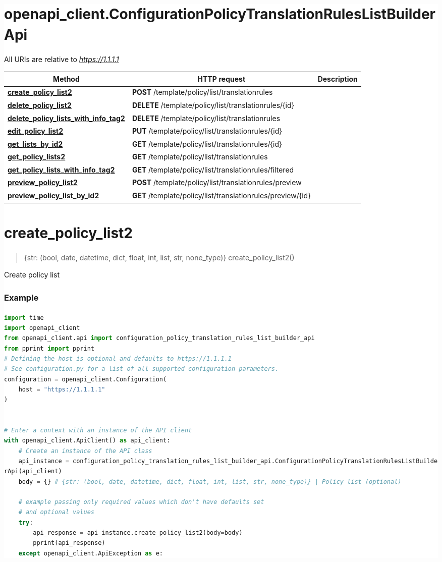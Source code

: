 # openapi_client.ConfigurationPolicyTranslationRulesListBuilderApi

All URIs are relative to *https://1.1.1.1*

Method | HTTP request | Description
------------- | ------------- | -------------
[**create_policy_list2**](ConfigurationPolicyTranslationRulesListBuilderApi.md#create_policy_list2) | **POST** /template/policy/list/translationrules | 
[**delete_policy_list2**](ConfigurationPolicyTranslationRulesListBuilderApi.md#delete_policy_list2) | **DELETE** /template/policy/list/translationrules/{id} | 
[**delete_policy_lists_with_info_tag2**](ConfigurationPolicyTranslationRulesListBuilderApi.md#delete_policy_lists_with_info_tag2) | **DELETE** /template/policy/list/translationrules | 
[**edit_policy_list2**](ConfigurationPolicyTranslationRulesListBuilderApi.md#edit_policy_list2) | **PUT** /template/policy/list/translationrules/{id} | 
[**get_lists_by_id2**](ConfigurationPolicyTranslationRulesListBuilderApi.md#get_lists_by_id2) | **GET** /template/policy/list/translationrules/{id} | 
[**get_policy_lists2**](ConfigurationPolicyTranslationRulesListBuilderApi.md#get_policy_lists2) | **GET** /template/policy/list/translationrules | 
[**get_policy_lists_with_info_tag2**](ConfigurationPolicyTranslationRulesListBuilderApi.md#get_policy_lists_with_info_tag2) | **GET** /template/policy/list/translationrules/filtered | 
[**preview_policy_list2**](ConfigurationPolicyTranslationRulesListBuilderApi.md#preview_policy_list2) | **POST** /template/policy/list/translationrules/preview | 
[**preview_policy_list_by_id2**](ConfigurationPolicyTranslationRulesListBuilderApi.md#preview_policy_list_by_id2) | **GET** /template/policy/list/translationrules/preview/{id} | 


# **create_policy_list2**
> {str: (bool, date, datetime, dict, float, int, list, str, none_type)} create_policy_list2()



Create policy list

### Example


```python
import time
import openapi_client
from openapi_client.api import configuration_policy_translation_rules_list_builder_api
from pprint import pprint
# Defining the host is optional and defaults to https://1.1.1.1
# See configuration.py for a list of all supported configuration parameters.
configuration = openapi_client.Configuration(
    host = "https://1.1.1.1"
)


# Enter a context with an instance of the API client
with openapi_client.ApiClient() as api_client:
    # Create an instance of the API class
    api_instance = configuration_policy_translation_rules_list_builder_api.ConfigurationPolicyTranslationRulesListBuilderApi(api_client)
    body = {} # {str: (bool, date, datetime, dict, float, int, list, str, none_type)} | Policy list (optional)

    # example passing only required values which don't have defaults set
    # and optional values
    try:
        api_response = api_instance.create_policy_list2(body=body)
        pprint(api_response)
    except openapi_client.ApiException as e:
```
